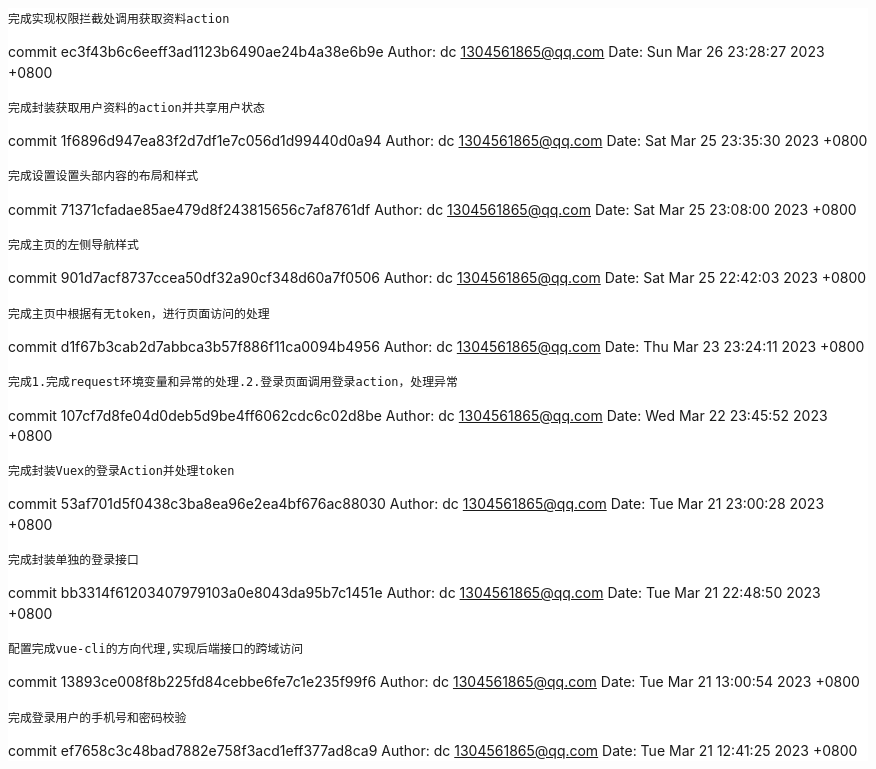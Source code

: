     完成实现权限拦截处调用获取资料action

commit ec3f43b6c6eeff3ad1123b6490ae24b4a38e6b9e
Author: dc <1304561865@qq.com>
Date:   Sun Mar 26 23:28:27 2023 +0800

    完成封装获取用户资料的action并共享用户状态

commit 1f6896d947ea83f2d7df1e7c056d1d99440d0a94
Author: dc <1304561865@qq.com>
Date:   Sat Mar 25 23:35:30 2023 +0800

    完成设置设置头部内容的布局和样式

commit 71371cfadae85ae479d8f243815656c7af8761df
Author: dc <1304561865@qq.com>
Date:   Sat Mar 25 23:08:00 2023 +0800

    完成主页的左侧导航样式

commit 901d7acf8737ccea50df32a90cf348d60a7f0506
Author: dc <1304561865@qq.com>
Date:   Sat Mar 25 22:42:03 2023 +0800

    完成主页中根据有无token，进行页面访问的处理

commit d1f67b3cab2d7abbca3b57f886f11ca0094b4956
Author: dc <1304561865@qq.com>
Date:   Thu Mar 23 23:24:11 2023 +0800

    完成1.完成request环境变量和异常的处理.2.登录页面调用登录action，处理异常

commit 107cf7d8fe04d0deb5d9be4ff6062cdc6c02d8be
Author: dc <1304561865@qq.com>
Date:   Wed Mar 22 23:45:52 2023 +0800

    完成封装Vuex的登录Action并处理token

commit 53af701d5f0438c3ba8ea96e2ea4bf676ac88030
Author: dc <1304561865@qq.com>
Date:   Tue Mar 21 23:00:28 2023 +0800

    完成封装单独的登录接口

commit bb3314f61203407979103a0e8043da95b7c1451e
Author: dc <1304561865@qq.com>
Date:   Tue Mar 21 22:48:50 2023 +0800

    配置完成vue-cli的方向代理,实现后端接口的跨域访问

commit 13893ce008f8b225fd84cebbe6fe7c1e235f99f6
Author: dc <1304561865@qq.com>
Date:   Tue Mar 21 13:00:54 2023 +0800

    完成登录用户的手机号和密码校验

commit ef7658c3c48bad7882e758f3acd1eff377ad8ca9
Author: dc <1304561865@qq.com>
Date:   Tue Mar 21 12:41:25 2023 +0800
